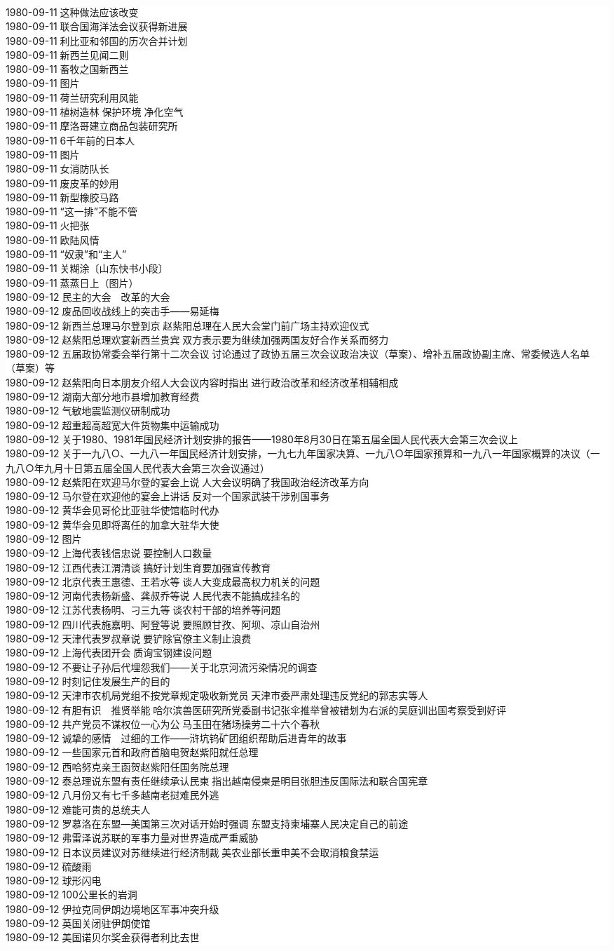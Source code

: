 1980-09-11 这种做法应该改变  
1980-09-11 联合国海洋法会议获得新进展  
1980-09-11 利比亚和邻国的历次合并计划  
1980-09-11 新西兰见闻二则  
1980-09-11 畜牧之国新西兰  
1980-09-11 图片  
1980-09-11 荷兰研究利用风能  
1980-09-11 植树造林  保护环境  净化空气  
1980-09-11 摩洛哥建立商品包装研究所  
1980-09-11 6千年前的日本人  
1980-09-11 图片  
1980-09-11 女消防队长  
1980-09-11 废皮革的妙用  
1980-09-11 新型橡胶马路  
1980-09-11 “这一排”不能不管  
1980-09-11 火把张  
1980-09-11 欧陆风情  
1980-09-11 “奴隶”和“主人”  
1980-09-11 关糊涂〔山东快书小段〕  
1980-09-11 蒸蒸日上（图片）  
1980-09-12 民主的大会　改革的大会  
1980-09-12 废品回收战线上的突击手——易延梅  
1980-09-12 新西兰总理马尔登到京  赵紫阳总理在人民大会堂门前广场主持欢迎仪式  
1980-09-12 赵紫阳总理欢宴新西兰贵宾  双方表示要为继续加强两国友好合作关系而努力  
1980-09-12 五届政协常委会举行第十二次会议  讨论通过了政协五届三次会议政治决议（草案）、增补五届政协副主席、常委候选人名单（草案）等  
1980-09-12 赵紫阳向日本朋友介绍人大会议内容时指出  进行政治改革和经济改革相辅相成  
1980-09-12 湖南大部分地市县增加教育经费  
1980-09-12 气敏地震监测仪研制成功  
1980-09-12 超重超高超宽大件货物集中运输成功  
1980-09-12 关于1980、1981年国民经济计划安排的报告——1980年8月30日在第五届全国人民代表大会第三次会议上  
1980-09-12 关于一九八○、一九八一年国民经济计划安排，一九七九年国家决算、一九八○年国家预算和一九八一年国家概算的决议（一九八○年九月十日第五届全国人民代表大会第三次会议通过）  
1980-09-12 赵紫阳在欢迎马尔登的宴会上说  人大会议明确了我国政治经济改革方向  
1980-09-12 马尔登在欢迎他的宴会上讲话  反对一个国家武装干涉别国事务  
1980-09-12 黄华会见哥伦比亚驻华使馆临时代办  
1980-09-12 黄华会见即将离任的加拿大驻华大使  
1980-09-12 图片  
1980-09-12 上海代表钱信忠说  要控制人口数量  
1980-09-12 江西代表江渭清谈  搞好计划生育要加强宣传教育  
1980-09-12 北京代表王惠德、王若水等  谈人大变成最高权力机关的问题  
1980-09-12 河南代表杨新盛、龚叔乔等说  人民代表不能搞成挂名的  
1980-09-12 江苏代表杨明、刁三九等  谈农村干部的培养等问题  
1980-09-12 四川代表施嘉明、阿登等说  要照顾甘孜、阿坝、凉山自治州  
1980-09-12 天津代表罗叔章说  要铲除官僚主义制止浪费  
1980-09-12 上海代表团开会  质询宝钢建设问题  
1980-09-12 不要让子孙后代埋怨我们——关于北京河流污染情况的调查  
1980-09-12 时刻记住发展生产的目的  
1980-09-12 天津市农机局党组不按党章规定吸收新党员  天津市委严肃处理违反党纪的郭志实等人  
1980-09-12 有胆有识　推贤举能  哈尔滨兽医研究所党委副书记张伞推举曾被错划为右派的吴庭训出国考察受到好评  
1980-09-12 共产党员不谋权位一心为公  马玉田在猪场操劳二十六个春秋  
1980-09-12 诚挚的感情　过细的工作——浒坑钨矿团组织帮助后进青年的故事  
1980-09-12 一些国家元首和政府首脑电贺赵紫阳就任总理  
1980-09-12 西哈努克亲王函贺赵紫阳任国务院总理  
1980-09-12 泰总理说东盟有责任继续承认民柬  指出越南侵柬是明目张胆违反国际法和联合国宪章  
1980-09-12 八月份又有七千多越南老挝难民外逃  
1980-09-12 难能可贵的总统夫人  
1980-09-12 罗慕洛在东盟—美国第三次对话开始时强调  东盟支持柬埔寨人民决定自己的前途  
1980-09-12 弗雷泽说苏联的军事力量对世界造成严重威胁  
1980-09-12 日本议员建议对苏继续进行经济制裁  美农业部长重申美不会取消粮食禁运  
1980-09-12 硫酸雨  
1980-09-12 球形闪电  
1980-09-12 100公里长的岩洞  
1980-09-12 伊拉克同伊朗边境地区军事冲突升级  
1980-09-12 英国关闭驻伊朗使馆  
1980-09-12 美国诺贝尔奖金获得者利比去世  